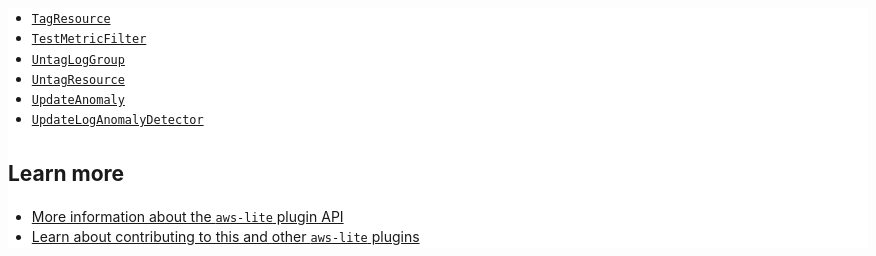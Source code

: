 - [`TagResource`](https://docs.aws.amazon.com/AmazonCloudWatchLogs/latest/APIReference/API_TagResource.html)
- [`TestMetricFilter`](https://docs.aws.amazon.com/AmazonCloudWatchLogs/latest/APIReference/API_TestMetricFilter.html)
- [`UntagLogGroup`](https://docs.aws.amazon.com/AmazonCloudWatchLogs/latest/APIReference/API_UntagLogGroup.html)
- [`UntagResource`](https://docs.aws.amazon.com/AmazonCloudWatchLogs/latest/APIReference/API_UntagResource.html)
- [`UpdateAnomaly`](https://docs.aws.amazon.com/AmazonCloudWatchLogs/latest/APIReference/API_UpdateAnomaly.html)
- [`UpdateLogAnomalyDetector`](https://docs.aws.amazon.com/AmazonCloudWatchLogs/latest/APIReference/API_UpdateLogAnomalyDetector.html)



## Learn more

- [More information about the `aws-lite` plugin API](https://aws-lite.org/plugin-api)
- [Learn about contributing to this and other `aws-lite` plugins](https://aws-lite.org/contributing)
